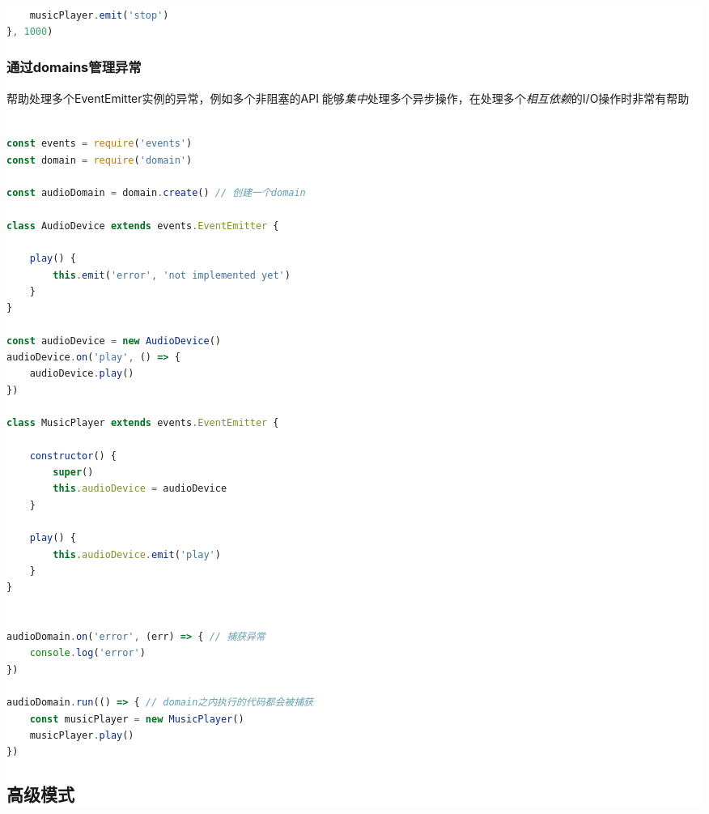 ```js
    musicPlayer.emit('stop')
}, 1000)
```

### 通过domains管理异常
帮助处理多个EventEmitter实例的异常，例如多个非阻塞的API
能够*集中*处理多个异步操作，在处理多个*相互依赖*的I/O操作时非常有帮助

```js

const events = require('events')
const domain = require('domain')

const audioDomain = domain.create() // 创建一个domain

class AudioDevice extends events.EventEmitter {

    play() {
        this.emit('error', 'not implemented yet')
    }
}

const audioDevice = new AudioDevice()
audioDevice.on('play', () => {
    audioDevice.play()
})

class MusicPlayer extends events.EventEmitter {

    constructor() {
        super()
        this.audioDevice = audioDevice
    }

    play() {
        this.audioDevice.emit('play')
    }
}


audioDomain.on('error', (err) => { // 捕获异常
    console.log('error')
})

audioDomain.run(() => { // domain之内执行的代码都会被捕获
    const musicPlayer = new MusicPlayer()
    musicPlayer.play()
})
```

## 高级模式
